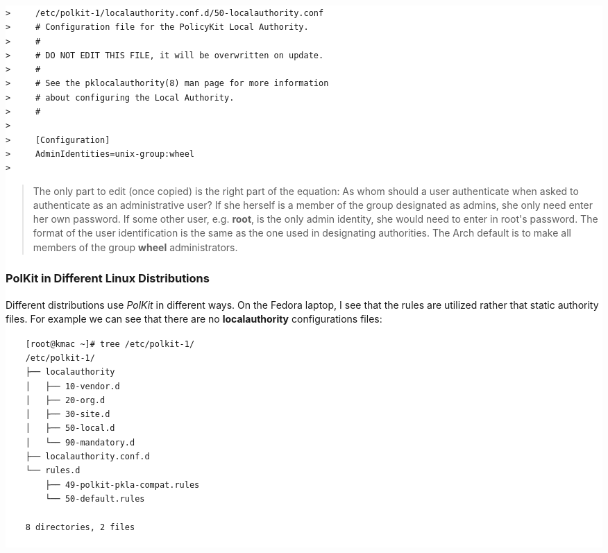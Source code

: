 
>     

```
>     /etc/polkit-1/localauthority.conf.d/50-localauthority.conf
>     # Configuration file for the PolicyKit Local Authority.
>     #
>     # DO NOT EDIT THIS FILE, it will be overwritten on update.
>     #
>     # See the pklocalauthority(8) man page for more information
>     # about configuring the Local Authority.
>     #
>     
>     [Configuration]
>     AdminIdentities=unix-group:wheel
>     
```

> 
> 
  
  
> 
> The only part to edit (once copied) is the right part of the equation: As whom should a user authenticate when asked to authenticate as an administrative user? If she herself is a member of the group designated as admins, she only need enter her own password. If some other user, e.g. **root**, is the only admin identity, she would need to enter in root's password. The format of the user identification is the same as the one used in designating authorities. The Arch default is to make all members of the group **wheel** administrators.
> 
> 






### PolKit in Different Linux Distributions





Different distributions use _PolKit_ in different ways. On the Fedora laptop, I see that the rules are utilized rather that static authority files. For example we can see that there are no **localauthority** configurations files:




    

```
    [root@kmac ~]# tree /etc/polkit-1/
    /etc/polkit-1/
    ├── localauthority
    │   ├── 10-vendor.d
    │   ├── 20-org.d
    │   ├── 30-site.d
    │   ├── 50-local.d
    │   └── 90-mandatory.d
    ├── localauthority.conf.d
    └── rules.d
        ├── 49-polkit-pkla-compat.rules
        └── 50-default.rules
    
    8 directories, 2 files
    
```

